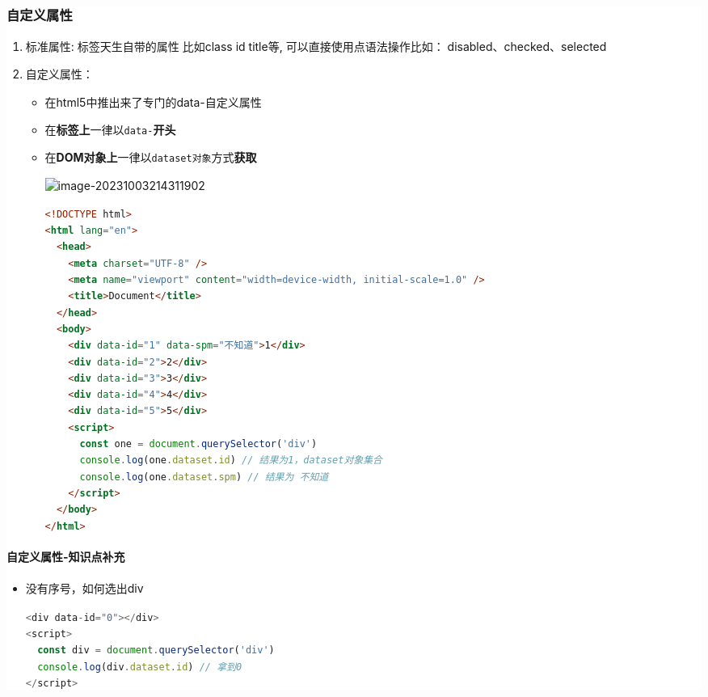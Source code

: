 





### 自定义属性

1. 标准属性: 标签天生自带的属性 比如class id title等, 可以直接使用点语法操作比如： disabled、checked、selected

2. 自定义属性：

   * 在html5中推出来了专门的data-自定义属性

   * 在**标签上**一律以`data-`**开头**

   * 在**DOM对象上**一律以`dataset对象`方式**获取**

     ![image-20231003214311902](http://images.newstar.net.cn/sally-imgs/image-20231003214311902.png)

     ```html
     <!DOCTYPE html>
     <html lang="en">
       <head>
         <meta charset="UTF-8" />
         <meta name="viewport" content="width=device-width, initial-scale=1.0" />
         <title>Document</title>
       </head>
       <body>
         <div data-id="1" data-spm="不知道">1</div>
         <div data-id="2">2</div>
         <div data-id="3">3</div>
         <div data-id="4">4</div>
         <div data-id="5">5</div>
         <script>
           const one = document.querySelector('div')
           console.log(one.dataset.id) // 结果为1，dataset对象集合
           console.log(one.dataset.spm) // 结果为 不知道
         </script>
       </body>
     </html>
     
     ```

     





#### 自定义属性-知识点补充

* 没有序号，如何选出div

  ```javascript
  <div data-id="0"></div>
  <script>
    const div = document.querySelector('div')
    console.log(div.dataset.id) // 拿到0
  </script>
  ```
